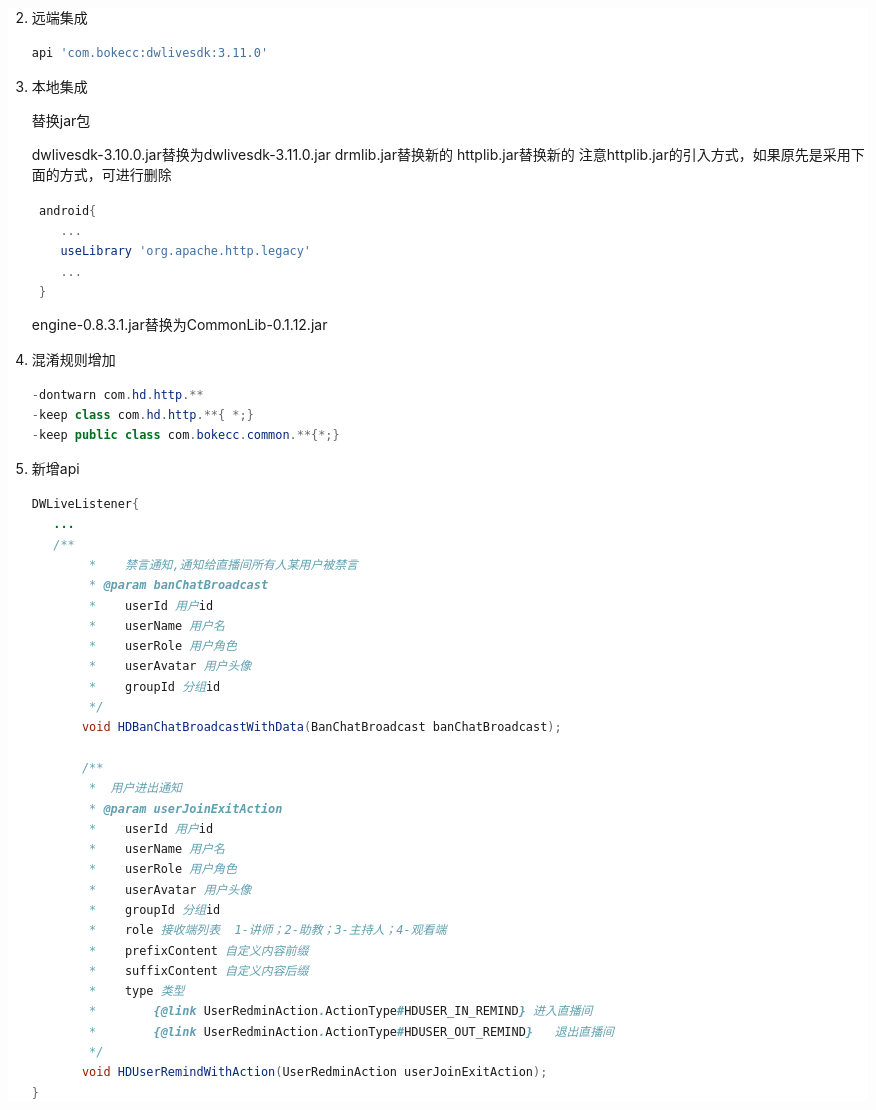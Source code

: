 2. 远端集成

   ``` groovy
   api 'com.bokecc:dwlivesdk:3.11.0'
   ```
3. 本地集成

   替换jar包

   dwlivesdk-3.10.0.jar替换为dwlivesdk-3.11.0.jar
   drmlib.jar替换新的
   httplib.jar替换新的
   注意httplib.jar的引入方式，如果原先是采用下面的方式，可进行删除
   ``` groovy
    android{
       ...
       useLibrary 'org.apache.http.legacy'
       ...
    }
   ```
   engine-0.8.3.1.jar替换为CommonLib-0.1.12.jar

4. 混淆规则增加
   ``` java
   -dontwarn com.hd.http.**
   -keep class com.hd.http.**{ *;}
   -keep public class com.bokecc.common.**{*;}
   ```
5. 新增api
   ``` java
   DWLiveListener{
      ...
      /**
           *    禁言通知,通知给直播间所有人某用户被禁言
           * @param banChatBroadcast
           *    userId 用户id
           *    userName 用户名
           *    userRole 用户角色
           *    userAvatar 用户头像
           *    groupId 分组id
           */
          void HDBanChatBroadcastWithData(BanChatBroadcast banChatBroadcast);
   
          /**
           *  用户进出通知
           * @param userJoinExitAction
           *    userId 用户id
           *    userName 用户名
           *    userRole 用户角色
           *    userAvatar 用户头像
           *    groupId 分组id
           *    role 接收端列表  1-讲师；2-助教；3-主持人；4-观看端
           *    prefixContent 自定义内容前缀
           *    suffixContent 自定义内容后缀
           *    type 类型
           *        {@link UserRedminAction.ActionType#HDUSER_IN_REMIND} 进入直播间
           *        {@link UserRedminAction.ActionType#HDUSER_OUT_REMIND}   退出直播间
           */
          void HDUserRemindWithAction(UserRedminAction userJoinExitAction);
   }
   ```

